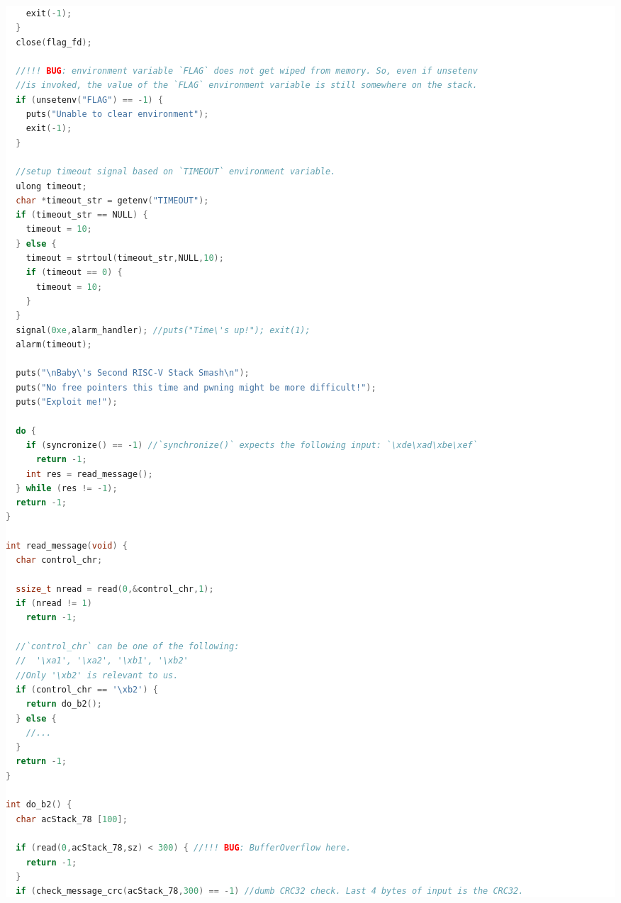 ```c
    exit(-1);
  }
  close(flag_fd);

  //!!! BUG: environment variable `FLAG` does not get wiped from memory. So, even if unsetenv
  //is invoked, the value of the `FLAG` environment variable is still somewhere on the stack.
  if (unsetenv("FLAG") == -1) {
    puts("Unable to clear environment");
    exit(-1);
  }

  //setup timeout signal based on `TIMEOUT` environment variable.
  ulong timeout;
  char *timeout_str = getenv("TIMEOUT");
  if (timeout_str == NULL) {
    timeout = 10;
  } else {
    timeout = strtoul(timeout_str,NULL,10);
    if (timeout == 0) {
      timeout = 10;
    }
  }
  signal(0xe,alarm_handler); //puts("Time\'s up!"); exit(1);
  alarm(timeout);

  puts("\nBaby\'s Second RISC-V Stack Smash\n");
  puts("No free pointers this time and pwning might be more difficult!");
  puts("Exploit me!");

  do {
    if (syncronize() == -1) //`synchronize()` expects the following input: `\xde\xad\xbe\xef`
      return -1;
    int res = read_message();
  } while (res != -1);
  return -1;
}

int read_message(void) {
  char control_chr;
  
  ssize_t nread = read(0,&control_chr,1);
  if (nread != 1)
    return -1;

  //`control_chr` can be one of the following:
  //  '\xa1', '\xa2', '\xb1', '\xb2'
  //Only '\xb2' is relevant to us.
  if (control_chr == '\xb2') {
    return do_b2();
  } else {
    //...
  }
  return -1;
}

int do_b2() {
  char acStack_78 [100];

  if (read(0,acStack_78,sz) < 300) { //!!! BUG: BufferOverflow here.
    return -1;
  }
  if (check_message_crc(acStack_78,300) == -1) //dumb CRC32 check. Last 4 bytes of input is the CRC32.
```